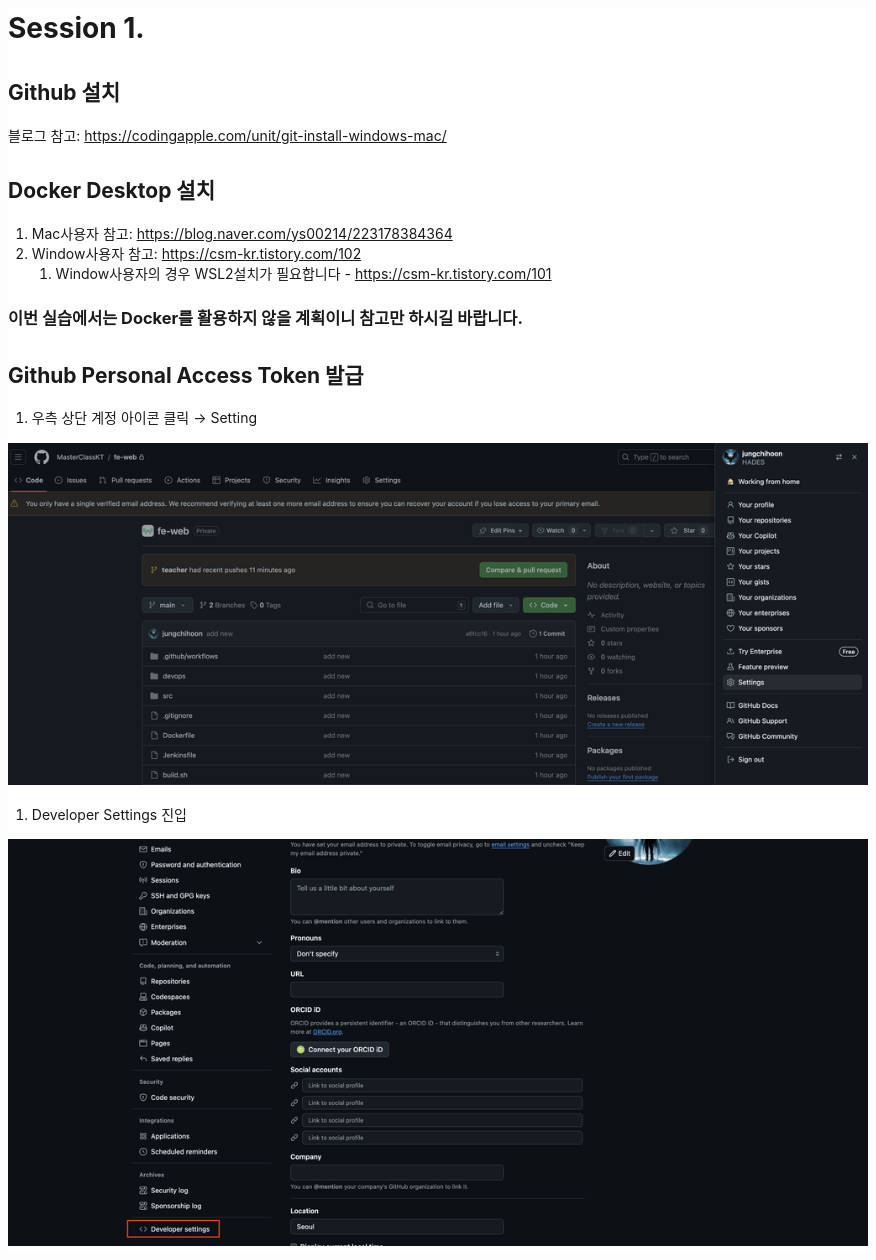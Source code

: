 # Session 1.

## Github 설치

블로그 참고: https://codingapple.com/unit/git-install-windows-mac/

## Docker Desktop 설치

1. Mac사용자 참고: https://blog.naver.com/ys00214/223178384364
2. Window사용자 참고: https://csm-kr.tistory.com/102
    1. Window사용자의 경우 WSL2설치가 필요합니다 - https://csm-kr.tistory.com/101

### 이번 실습에서는 Docker를 활용하지 않을 계획이니 참고만 하시길 바랍니다.

## Github Personal Access Token 발급

1. 우측 상단 계정 아이콘 클릭 → Setting

![image.png](Session%201%200a526e8c94dc478a8b48b5143af9552c/image.png)

1. Developer Settings 진입

![image.png](Session%201%200a526e8c94dc478a8b48b5143af9552c/image%201.png)
